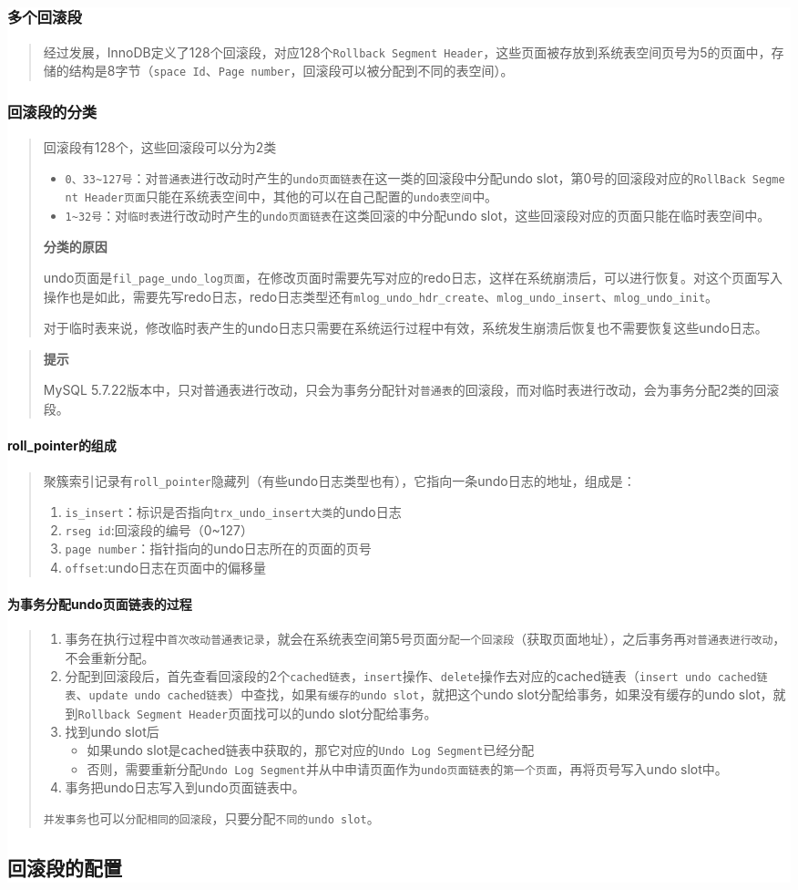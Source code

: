 
### 多个回滚段

> 经过发展，InnoDB定义了128个回滚段，对应128个`Rollback Segment Header`，这些页面被存放到系统表空间页号为5的页面中，存储的结构是8字节（`space Id`、`Page number`，回滚段可以被分配到不同的表空间）。



### 回滚段的分类

> 回滚段有128个，这些回滚段可以分为2类
>
> - `0、33~127号`：对`普通表`进行改动时产生的`undo页面链表`在这一类的回滚段中分配undo slot，第0号的回滚段对应的`RollBack Segment Header页面`只能在系统表空间中，其他的可以在自己配置的`undo表空间`中。
> - `1~32号`：对`临时表`进行改动时产生的`undo页面链表`在这类回滚的中分配undo slot，这些回滚段对应的页面只能在临时表空间中。
>
> **分类的原因**
>
> undo页面是`fil_page_undo_log页面`，在修改页面时需要先写对应的redo日志，这样在系统崩溃后，可以进行恢复。对这个页面写入操作也是如此，需要先写redo日志，redo日志类型还有`mlog_undo_hdr_create`、`mlog_undo_insert`、`mlog_undo_init`。
>
> 对于临时表来说，修改临时表产生的undo日志只需要在系统运行过程中有效，系统发生崩溃后恢复也不需要恢复这些undo日志。



> **提示**
>
> MySQL 5.7.22版本中，只对普通表进行改动，只会为事务分配针对`普通表`的回滚段，而对临时表进行改动，会为事务分配2类的回滚段。



#### roll_pointer的组成

> 聚簇索引记录有`roll_pointer`隐藏列（有些undo日志类型也有），它指向一条undo日志的地址，组成是：
>
> 1. `is_insert`：标识是否指向`trx_undo_insert大类`的undo日志
> 2. `rseg id`:回滚段的编号（0~127）
> 3. `page number`：指针指向的undo日志所在的页面的页号
> 4. `offset`:undo日志在页面中的偏移量



#### 为事务分配undo页面链表的过程

> 1. 事务在执行过程中`首次改动普通表记录`，就会在系统表空间第5号页面`分配一个回滚段`（获取页面地址），之后事务再`对普通表进行改动`，不会重新分配。
> 2. 分配到回滚段后，首先查看回滚段的2个`cached链表`，`insert`操作、`delete`操作去对应的cached链表（`insert undo cached链表`、`update undo cached链表`）中查找，如果`有缓存的undo slot`，就把这个undo slot分配给事务，如果没有缓存的undo slot，就到`Rollback Segment Header`页面找可以的undo slot分配给事务。
> 3. 找到undo slot后
>     - 如果undo slot是cached链表中获取的，那它对应的`Undo Log Segment`已经分配
>     - 否则，需要重新分配`Undo Log Segment`并从中申请页面作为`undo页面链表`的`第一个页面`，再将页号写入undo slot中。
> 4. 事务把undo日志写入到undo页面链表中。
>
> `并发事务`也可以`分配相同的回滚段`，只要分配`不同的undo slot`。



## 回滚段的配置

